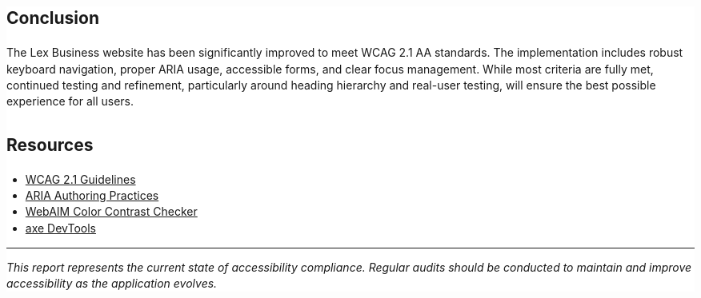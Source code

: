 ## Conclusion

The Lex Business website has been significantly improved to meet WCAG 2.1 AA standards. The implementation includes robust keyboard navigation, proper ARIA usage, accessible forms, and clear focus management. While most criteria are fully met, continued testing and refinement, particularly around heading hierarchy and real-user testing, will ensure the best possible experience for all users.

## Resources

- [WCAG 2.1 Guidelines](https://www.w3.org/WAI/WCAG21/quickref/)
- [ARIA Authoring Practices](https://www.w3.org/WAI/ARIA/apg/)
- [WebAIM Color Contrast Checker](https://webaim.org/resources/contrastchecker/)
- [axe DevTools](https://www.deque.com/axe/devtools/)

---

*This report represents the current state of accessibility compliance. Regular audits should be conducted to maintain and improve accessibility as the application evolves.*